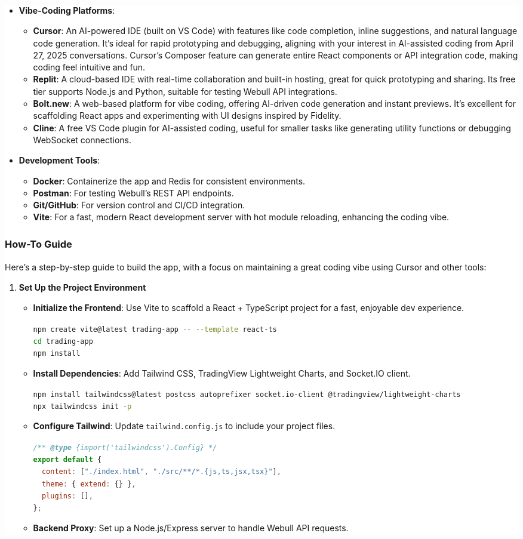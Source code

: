 - **Vibe-Coding Platforms**:
  - **Cursor**: An AI-powered IDE (built on VS Code) with features like code completion, inline suggestions, and natural language code generation. It’s ideal for rapid prototyping and debugging, aligning with your interest in AI-assisted coding from April 27, 2025 conversations. Cursor’s Composer feature can generate entire React components or API integration code, making coding feel intuitive and fun.
  - **Replit**: A cloud-based IDE with real-time collaboration and built-in hosting, great for quick prototyping and sharing. Its free tier supports Node.js and Python, suitable for testing Webull API integrations.
  - **Bolt.new**: A web-based platform for vibe coding, offering AI-driven code generation and instant previews. It’s excellent for scaffolding React apps and experimenting with UI designs inspired by Fidelity.
  - **Cline**: A free VS Code plugin for AI-assisted coding, useful for smaller tasks like generating utility functions or debugging WebSocket connections.

- **Development Tools**:
  - **Docker**: Containerize the app and Redis for consistent environments.
  - **Postman**: For testing Webull’s REST API endpoints.
  - **Git/GitHub**: For version control and CI/CD integration.
  - **Vite**: For a fast, modern React development server with hot module reloading, enhancing the coding vibe.

### How-To Guide
Here’s a step-by-step guide to build the app, with a focus on maintaining a great coding vibe using Cursor and other tools:

1. **Set Up the Project Environment**  
   - **Initialize the Frontend**: Use Vite to scaffold a React + TypeScript project for a fast, enjoyable dev experience.

     ```bash
     npm create vite@latest trading-app -- --template react-ts
     cd trading-app
     npm install
     ```
   - **Install Dependencies**: Add Tailwind CSS, TradingView Lightweight Charts, and Socket.IO client.

     ```bash
     npm install tailwindcss@latest postcss autoprefixer socket.io-client @tradingview/lightweight-charts
     npx tailwindcss init -p
     ```
   - **Configure Tailwind**: Update `tailwind.config.js` to include your project files.
  
     ```javascript
     /** @type {import('tailwindcss').Config} */
     export default {
       content: ["./index.html", "./src/**/*.{js,ts,jsx,tsx}"],
       theme: { extend: {} },
       plugins: [],
     };
     ```
   - **Backend Proxy**: Set up a Node.js/Express server to handle Webull API requests.
